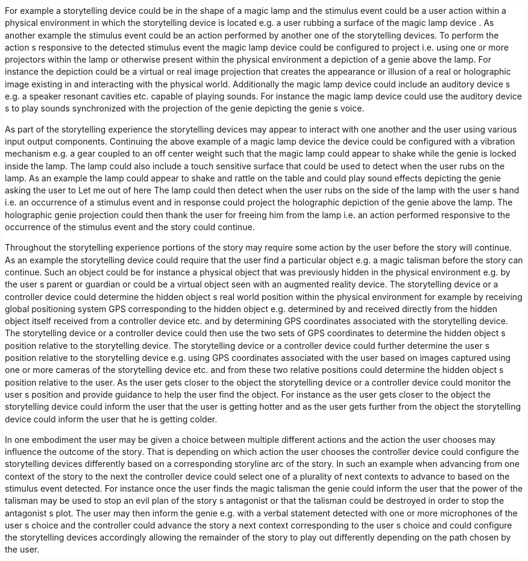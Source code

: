 For example a storytelling device could be in the shape of a magic lamp and the stimulus event could be a user action within a physical environment in which the storytelling device is located e.g. a user rubbing a surface of the magic lamp device . As another example the stimulus event could be an action performed by another one of the storytelling devices. To perform the action s responsive to the detected stimulus event the magic lamp device could be configured to project i.e. using one or more projectors within the lamp or otherwise present within the physical environment a depiction of a genie above the lamp. For instance the depiction could be a virtual or real image projection that creates the appearance or illusion of a real or holographic image existing in and interacting with the physical world. Additionally the magic lamp device could include an auditory device s e.g. a speaker resonant cavities etc. capable of playing sounds. For instance the magic lamp device could use the auditory device s to play sounds synchronized with the projection of the genie depicting the genie s voice.

As part of the storytelling experience the storytelling devices may appear to interact with one another and the user using various input output components. Continuing the above example of a magic lamp device the device could be configured with a vibration mechanism e.g. a gear coupled to an off center weight such that the magic lamp could appear to shake while the genie is locked inside the lamp. The lamp could also include a touch sensitive surface that could be used to detect when the user rubs on the lamp. As an example the lamp could appear to shake and rattle on the table and could play sound effects depicting the genie asking the user to Let me out of here The lamp could then detect when the user rubs on the side of the lamp with the user s hand i.e. an occurrence of a stimulus event and in response could project the holographic depiction of the genie above the lamp. The holographic genie projection could then thank the user for freeing him from the lamp i.e. an action performed responsive to the occurrence of the stimulus event and the story could continue.

Throughout the storytelling experience portions of the story may require some action by the user before the story will continue. As an example the storytelling device could require that the user find a particular object e.g. a magic talisman before the story can continue. Such an object could be for instance a physical object that was previously hidden in the physical environment e.g. by the user s parent or guardian or could be a virtual object seen with an augmented reality device. The storytelling device or a controller device could determine the hidden object s real world position within the physical environment for example by receiving global positioning system GPS corresponding to the hidden object e.g. determined by and received directly from the hidden object itself received from a controller device etc. and by determining GPS coordinates associated with the storytelling device. The storytelling device or a controller device could then use the two sets of GPS coordinates to determine the hidden object s position relative to the storytelling device. The storytelling device or a controller device could further determine the user s position relative to the storytelling device e.g. using GPS coordinates associated with the user based on images captured using one or more cameras of the storytelling device etc. and from these two relative positions could determine the hidden object s position relative to the user. As the user gets closer to the object the storytelling device or a controller device could monitor the user s position and provide guidance to help the user find the object. For instance as the user gets closer to the object the storytelling device could inform the user that the user is getting hotter and as the user gets further from the object the storytelling device could inform the user that he is getting colder. 

In one embodiment the user may be given a choice between multiple different actions and the action the user chooses may influence the outcome of the story. That is depending on which action the user chooses the controller device could configure the storytelling devices differently based on a corresponding storyline arc of the story. In such an example when advancing from one context of the story to the next the controller device could select one of a plurality of next contexts to advance to based on the stimulus event detected. For instance once the user finds the magic talisman the genie could inform the user that the power of the talisman may be used to stop an evil plan of the story s antagonist or that the talisman could be destroyed in order to stop the antagonist s plot. The user may then inform the genie e.g. with a verbal statement detected with one or more microphones of the user s choice and the controller could advance the story a next context corresponding to the user s choice and could configure the storytelling devices accordingly allowing the remainder of the story to play out differently depending on the path chosen by the user.

